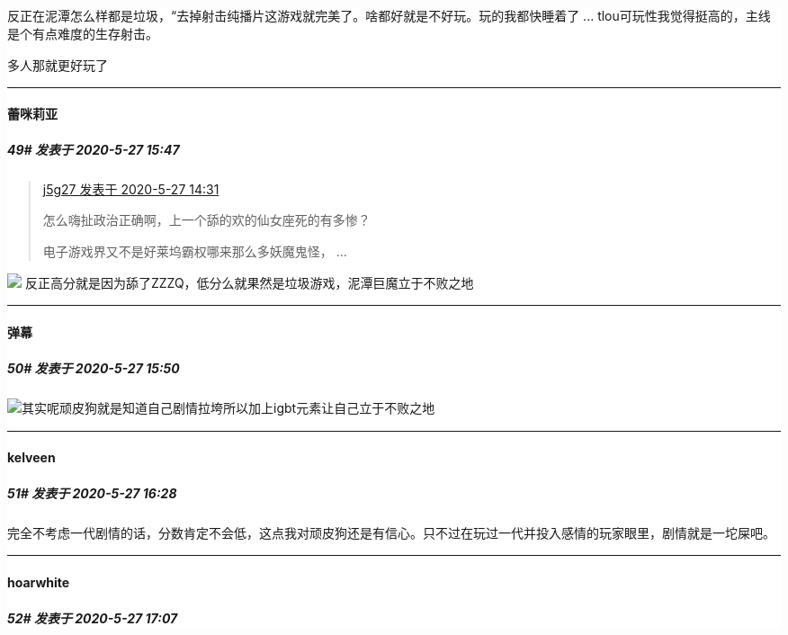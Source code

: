 反正在泥潭怎么样都是垃圾，“去掉射击纯播片这游戏就完美了。啥都好就是不好玩。玩的我都快睡着了 ...</blockquote>
tlou可玩性我觉得挺高的，主线是个有点难度的生存射击。

多人那就更好玩了







-----

####  蕾咪莉亚  
##### 49#       发表于 2020-5-27 15:47



<blockquote><a href="httphttps://bbs.saraba1st.com/2b/forum.php?mod=redirect&amp;goto=findpost&amp;pid=47577148&amp;ptid=1937823" target="_blank">j5g27 发表于 2020-5-27 14:31</a>

怎么嗨扯政治正确啊，上一个舔的欢的仙女座死的有多惨？

电子游戏界又不是好莱坞霸权哪来那么多妖魔鬼怪， ...</blockquote>
<img src="https://static.saraba1st.com/image/smiley/face2017/067.png" referrerpolicy="no-referrer"> 反正高分就是因为舔了ZZZQ，低分么就果然是垃圾游戏，泥潭巨魔立于不败之地







-----

####  弹幕  
##### 50#       发表于 2020-5-27 15:50



<img src="https://static.saraba1st.com/image/smiley/face2017/048.png" referrerpolicy="no-referrer">其实呢顽皮狗就是知道自己剧情拉垮所以加上igbt元素让自己立于不败之地







-----

####  kelveen  
##### 51#       发表于 2020-5-27 16:28




完全不考虑一代剧情的话，分数肯定不会低，这点我对顽皮狗还是有信心。只不过在玩过一代并投入感情的玩家眼里，剧情就是一坨屎吧。







-----

####  hoarwhite  
##### 52#       发表于 2020-5-27 17:07
